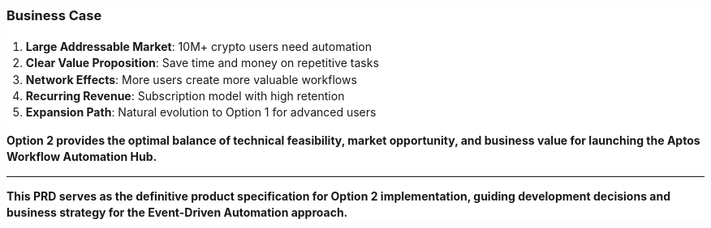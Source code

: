 ### **Business Case**
1. **Large Addressable Market**: 10M+ crypto users need automation
2. **Clear Value Proposition**: Save time and money on repetitive tasks
3. **Network Effects**: More users create more valuable workflows
4. **Recurring Revenue**: Subscription model with high retention
5. **Expansion Path**: Natural evolution to Option 1 for advanced users

**Option 2 provides the optimal balance of technical feasibility, market opportunity, and business value for launching the Aptos Workflow Automation Hub.**

***

**This PRD serves as the definitive product specification for Option 2 implementation, guiding development decisions and business strategy for the Event-Driven Automation approach.**